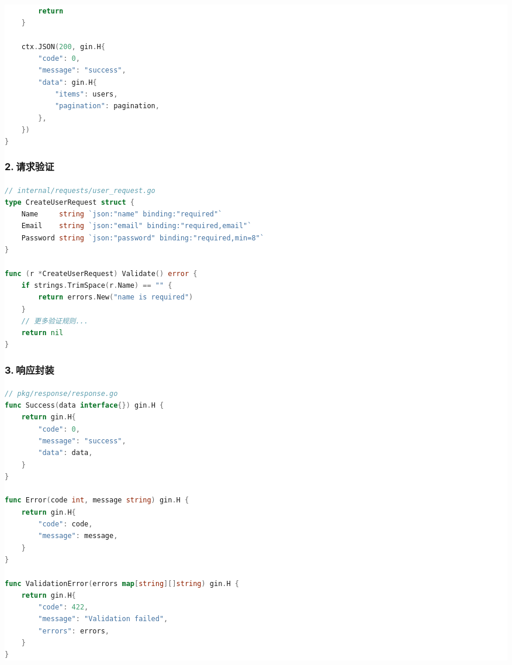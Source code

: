 ```go
        return
    }
    
    ctx.JSON(200, gin.H{
        "code": 0,
        "message": "success",
        "data": gin.H{
            "items": users,
            "pagination": pagination,
        },
    })
}
```

### 2. 请求验证

```go
// internal/requests/user_request.go
type CreateUserRequest struct {
    Name     string `json:"name" binding:"required"`
    Email    string `json:"email" binding:"required,email"`
    Password string `json:"password" binding:"required,min=8"`
}

func (r *CreateUserRequest) Validate() error {
    if strings.TrimSpace(r.Name) == "" {
        return errors.New("name is required")
    }
    // 更多验证规则...
    return nil
}
```

### 3. 响应封装

```go
// pkg/response/response.go
func Success(data interface{}) gin.H {
    return gin.H{
        "code": 0,
        "message": "success",
        "data": data,
    }
}

func Error(code int, message string) gin.H {
    return gin.H{
        "code": code,
        "message": message,
    }
}

func ValidationError(errors map[string][]string) gin.H {
    return gin.H{
        "code": 422,
        "message": "Validation failed",
        "errors": errors,
    }
}
```
